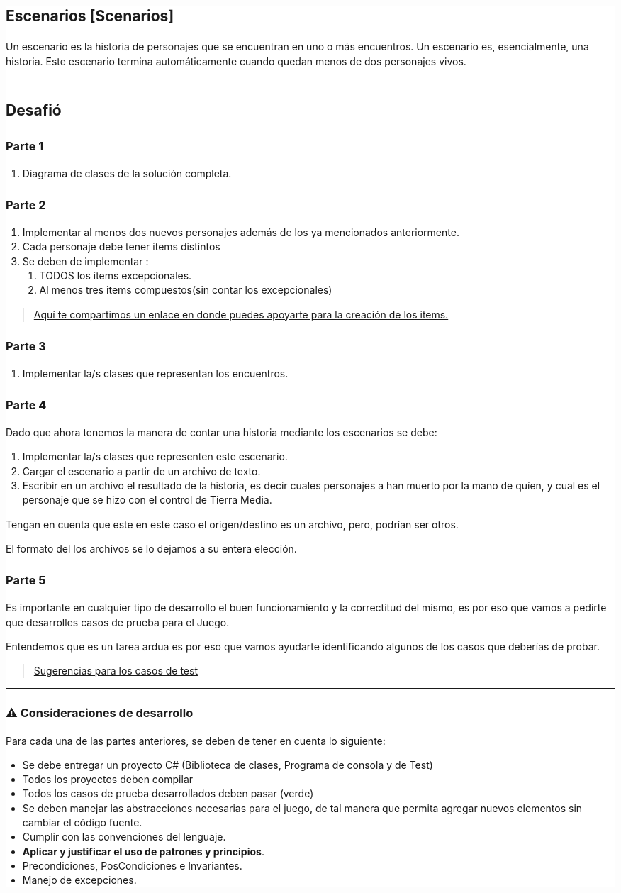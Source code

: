 ## Escenarios [Scenarios]
Un escenario es la historia de personajes que se encuentran en uno o más encuentros. Un escenario es, esencialmente, una historia.
Este escenario termina automáticamente cuando quedan menos de dos personajes vivos.

---

## Desafió

### Parte 1
1. Diagrama de clases de la solución completa.

### Parte 2
1. Implementar al menos dos nuevos personajes además de los ya mencionados anteriormente.
2. Cada personaje debe tener items distintos
3. Se deben de implementar :
    1. TODOS los items excepcionales.
    2. Al menos tres items compuestos(sin contar los excepcionales)

> [Aquí te compartimos un enlace en donde puedes apoyarte para la creación de los items.
](https://ringsdb.com/find?q=t%3Aattachment)

### Parte 3
1. Implementar la/s clases que representan los encuentros.

### Parte 4
Dado que ahora tenemos la manera de contar una historia mediante los escenarios se debe:

1. Implementar la/s clases que representen este escenario.
2. Cargar el escenario a partir de un archivo de texto.
3. Escribir en un archivo el resultado de la historia, es decir cuales personajes a han muerto por la mano de quíen, y cual es el personaje que se hizo con el control de Tierra Media.

Tengan en cuenta que este en este caso el origen/destino es un archivo, pero, podrían ser otros. 

El formato del los archivos se lo dejamos a su entera elección.

### Parte 5
Es importante en cualquier tipo de desarrollo el buen funcionamiento y la correctitud del mismo, es por eso que vamos a pedirte que desarrolles casos de prueba para el Juego.

Entendemos que es un tarea ardua es por eso que vamos ayudarte identificando algunos de los casos que deberías de probar.

> [Sugerencias para los casos de test](./Assets/Testing.md)

---

### ⚠ Consideraciones de desarrollo

 Para cada una de las partes anteriores, se deben de tener en cuenta lo siguiente:
- Se debe entregar un proyecto C# (Biblioteca de clases, Programa de consola y de Test)
- Todos los proyectos deben compilar
- Todos los casos de prueba desarrollados deben pasar (verde)
- Se deben manejar las abstracciones necesarias para el juego, de tal manera que permita agregar nuevos elementos sin cambiar el código fuente.
- Cumplir con las convenciones del lenguaje.
- **Aplicar y justificar el uso de patrones y principios**.
- Precondiciones, PosCondiciones e Invariantes.
- Manejo de excepciones.
